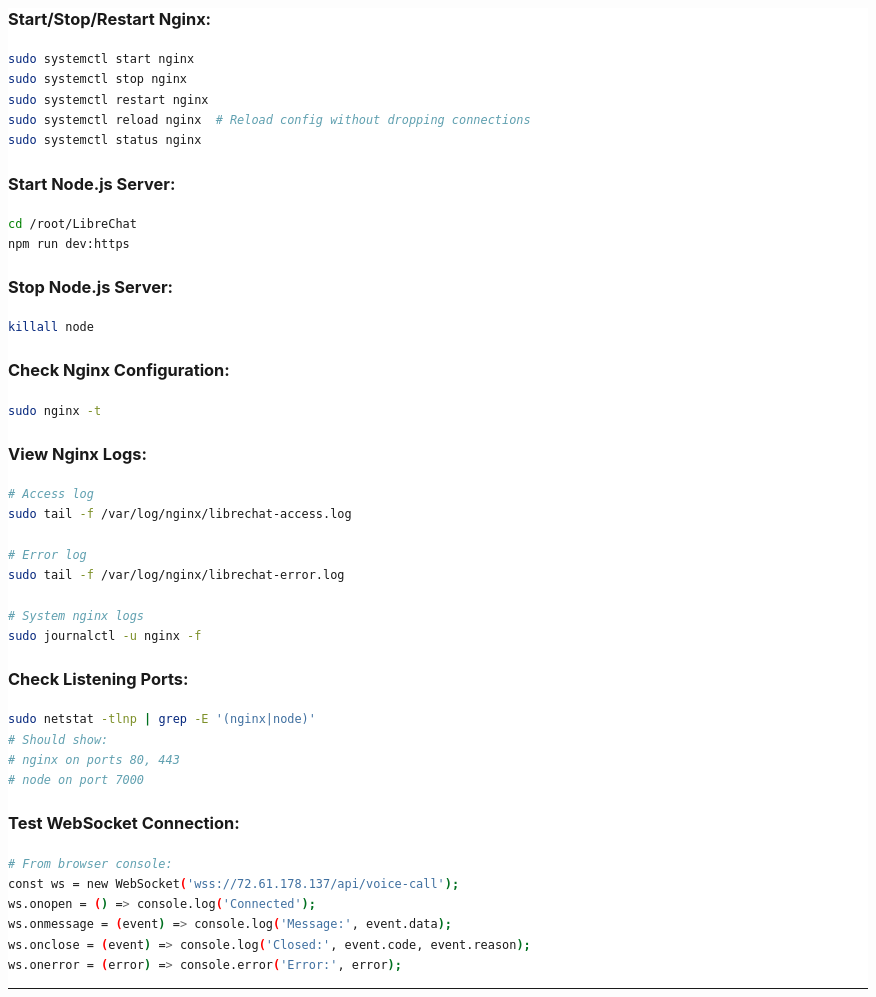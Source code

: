 ### Start/Stop/Restart Nginx:
```bash
sudo systemctl start nginx
sudo systemctl stop nginx
sudo systemctl restart nginx
sudo systemctl reload nginx  # Reload config without dropping connections
sudo systemctl status nginx
```

### Start Node.js Server:
```bash
cd /root/LibreChat
npm run dev:https
```

### Stop Node.js Server:
```bash
killall node
```

### Check Nginx Configuration:
```bash
sudo nginx -t
```

### View Nginx Logs:
```bash
# Access log
sudo tail -f /var/log/nginx/librechat-access.log

# Error log
sudo tail -f /var/log/nginx/librechat-error.log

# System nginx logs
sudo journalctl -u nginx -f
```

### Check Listening Ports:
```bash
sudo netstat -tlnp | grep -E '(nginx|node)'
# Should show:
# nginx on ports 80, 443
# node on port 7000
```

### Test WebSocket Connection:
```bash
# From browser console:
const ws = new WebSocket('wss://72.61.178.137/api/voice-call');
ws.onopen = () => console.log('Connected');
ws.onmessage = (event) => console.log('Message:', event.data);
ws.onclose = (event) => console.log('Closed:', event.code, event.reason);
ws.onerror = (error) => console.error('Error:', error);
```

---